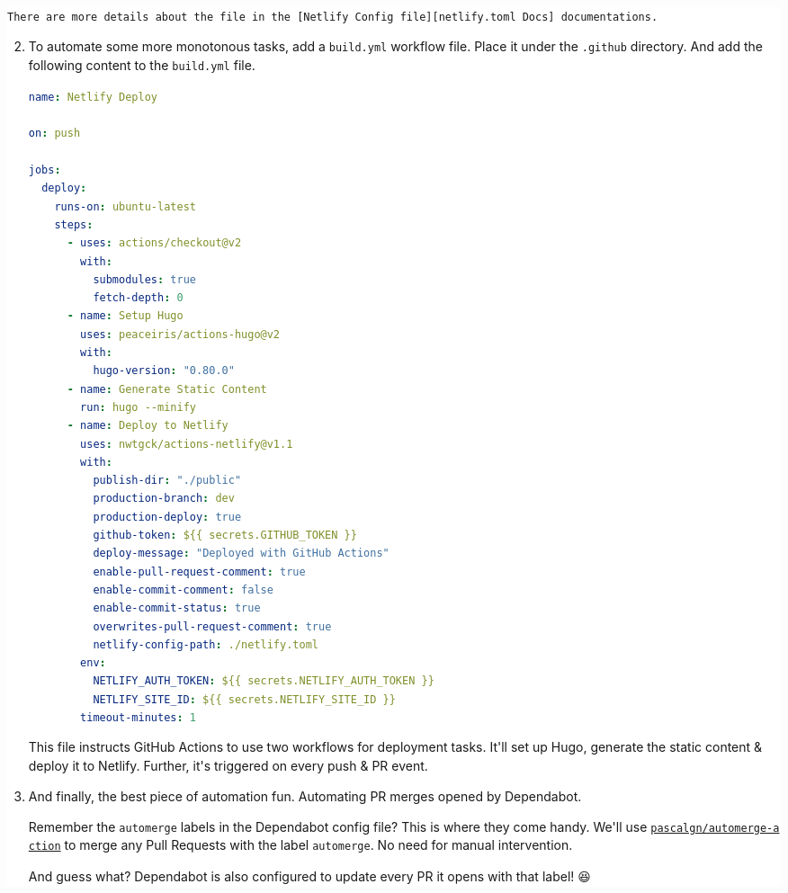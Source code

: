     There are more details about the file in the [Netlify Config file][netlify.toml Docs] documentations.

2. To automate some more monotonous tasks, add a `build.yml` workflow file. Place it under the `.github` directory. And add the following content to the `build.yml` file.

    ```yaml
    name: Netlify Deploy

    on: push

    jobs:
      deploy:
        runs-on: ubuntu-latest
        steps:
          - uses: actions/checkout@v2
            with:
              submodules: true
              fetch-depth: 0
          - name: Setup Hugo
            uses: peaceiris/actions-hugo@v2
            with:
              hugo-version: "0.80.0"
          - name: Generate Static Content
            run: hugo --minify
          - name: Deploy to Netlify
            uses: nwtgck/actions-netlify@v1.1
            with:
              publish-dir: "./public"
              production-branch: dev
              production-deploy: true
              github-token: ${{ secrets.GITHUB_TOKEN }}
              deploy-message: "Deployed with GitHub Actions"
              enable-pull-request-comment: true
              enable-commit-comment: false
              enable-commit-status: true
              overwrites-pull-request-comment: true
              netlify-config-path: ./netlify.toml
            env:
              NETLIFY_AUTH_TOKEN: ${{ secrets.NETLIFY_AUTH_TOKEN }}
              NETLIFY_SITE_ID: ${{ secrets.NETLIFY_SITE_ID }}
            timeout-minutes: 1
    ```

    This file instructs GitHub Actions to use two workflows for deployment tasks. It'll set up Hugo, generate the static content & deploy it to Netlify. Further, it's triggered on every push & PR event.

3. And finally, the best piece of automation fun. Automating PR merges opened by Dependabot.

    Remember the `automerge` labels in the Dependabot config file? This is where they come handy. We'll use [`pascalgn/automerge-action`][Auto Merge Action] to merge any Pull Requests with the label `automerge`. No need for manual intervention.

    And guess what? Dependabot is also configured to update every PR it opens with that label! 😆


[Forestry + Hugo Guide]: https://forestry.io/docs/guides/developing-with-hugo/
[GitHub Actions Workflow]: https://docs.github.com/en/actions/reference/workflow-syntax-for-github-actions
[netlify.toml Docs]: https://docs.netlify.com/configure-builds/file-based-configuration
[Dependabot Docs]: https://docs.github.com/en/github/administering-a-repository/configuration-options-for-dependency-updates
[Netlify Build Operation]: https://docs.netlify.com/configure-builds/get-started/
[GitHub Actions Docs]: https://docs.github.com/en/actions
[Git Push]: https://docs.github.com/en/github/using-git/pushing-commits-to-a-remote-repository
[Hugo Installation Procedure]: https://gohugo.io/getting-started/installing/
[Hugo Project Directory]: https://gohugo.io/getting-started/directory-structure/
[Hugo Content Organization]: https://gohugo.io/content-management/organization/
[Netlify Git Deploy]: https://docs.netlify.com/site-deploys/create-deploys/#deploy-with-git
[My Blog]: https://github.com/Jarmos-san/blog
[Contentful]: https://www.contentful.com/
[Netlify CMS]: https://www.netlifycms.org/
[Dependabot]: https://github.com/dependabot
[Hugo Homepage]: https://gohugo.io/
[Netlify Homepage]: https://www.netlify.com/
[Google Analytics]: https://analytics.google.com/analytics/web/
[Cloudflare Analytics]: https://www.cloudflare.com/analytics/
[Forestry]: https://forestry.io/
[Markdown Homepage]: http://markdownguide.org/
[Hugo Themes]: https://themes.gohugo.io/
[Pelican Homepage]: https://getpelican.com/
[Gatsby Homepage]: https://www.gatsbyjs.com/
[Jekyll Homepage]: https://jekyllrb.com/
[Hugo Actions]: https://github.com/peaceiris/actions-hugo
[Netlify Actions]: https://github.com/nwtgck/actions-netlify
[Auto Merge Action]: https://github.com/pascalgn/automerge-action
[Rich Text Format]: https://en.wikipedia.org/wiki/Rich_Text_Format
[GitHub's Dependabot]: https://github.blog/2020-06-01-keep-all-your-packages-up-to-date-with-dependabot/
[3 Reasons Why You Need a Programming Blog]: https://dbader.org/blog/3-reasons-why-you-need-a-programming-blog
[Issue Thread]: https://github.com/Jarmos-san/blog/issues/new/choose
[Discussion Thread]: https://github.com/Jarmos-san/blog/discussions
[Hugo Stargazers]: https://github.com/gohugoio/hugo/stargazers
[Hugo Binaries]: https://github.com/gohugoio/hugo/releases
[New GitHub Repo]: https://repo.new